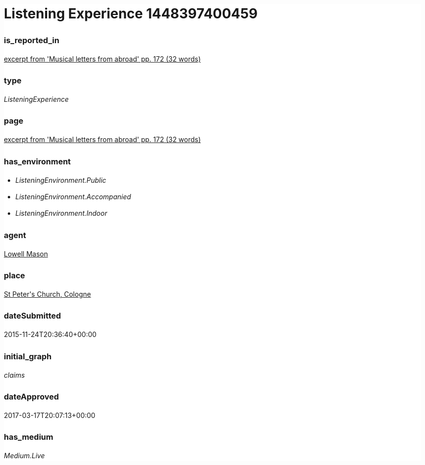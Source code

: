 # Listening Experience 1448397400459

### is_reported_in


[excerpt from 'Musical letters from abroad' pp. 172 (32 words)](#excerpt-from-'Musical-letters-from-abroad'-pp.-172-(32-words))

### type


*ListeningExperience*

### page


[excerpt from 'Musical letters from abroad' pp. 172 (32 words)](#excerpt-from-'Musical-letters-from-abroad'-pp.-172-(32-words))

### has_environment

 - *ListeningEnvironment.Public*

 - *ListeningEnvironment.Accompanied*

 - *ListeningEnvironment.Indoor*

### agent


[Lowell Mason](#Lowell-Mason)

### place


[St Peter's Church, Cologne](#St-Peter's-Church-Cologne)

### dateSubmitted


2015-11-24T20:36:40+00:00

### initial_graph


*claims*

### dateApproved


2017-03-17T20:07:13+00:00

### has_medium


*Medium.Live*

